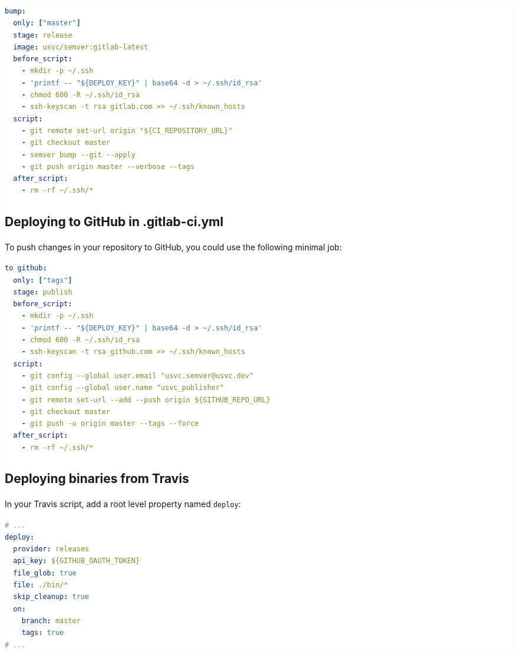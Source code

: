 ```yaml
bump:
  only: ["master"]
  stage: release
  image: usvc/semver:gitlab-latest
  before_script:
    - mkdir -p ~/.ssh
    - 'printf -- "${DEPLOY_KEY}" | base64 -d > ~/.ssh/id_rsa'
    - chmod 600 -R ~/.ssh/id_rsa
    - ssh-keyscan -t rsa gitlab.com >> ~/.ssh/known_hosts
  script:
    - git remote set-url origin "${CI_REPOSITORY_URL}"
    - git checkout master
    - semver bump --git --apply
    - git push origin master --verbose --tags
  after_script:
    - rm -rf ~/.ssh/*
```

## Deploying to GitHub in .gitlab-ci.yml

To push changes in your repository to GitHub, you could use the following minimal job:

```yaml
to github:
  only: ["tags"]
  stage: publish
  before_script:
    - mkdir -p ~/.ssh
    - 'printf -- "${DEPLOY_KEY}" | base64 -d > ~/.ssh/id_rsa'
    - chmod 600 -R ~/.ssh/id_rsa
    - ssh-keyscan -t rsa github.com >> ~/.ssh/known_hosts
  script:
    - git config --global user.email "usvc.semver@usvc.dev"
    - git config --global user.name "usvc_publisher"
    - git remote set-url --add --push origin ${GITHUB_REPO_URL}
    - git checkout master
    - git push -u origin master --tags --force
  after_script:
    - rm -rf ~/.ssh/*
```

## Deploying binaries from Travis

In your Travis script, add a root level property named `deploy`:

```yaml
# ...
deploy:
  provider: releases
  api_key: ${GITHUB_OAUTH_TOKEN}
  file_glob: true
  file: ./bin/*
  skip_cleanup: true
  on:
    branch: master
    tags: true
# ...
```
